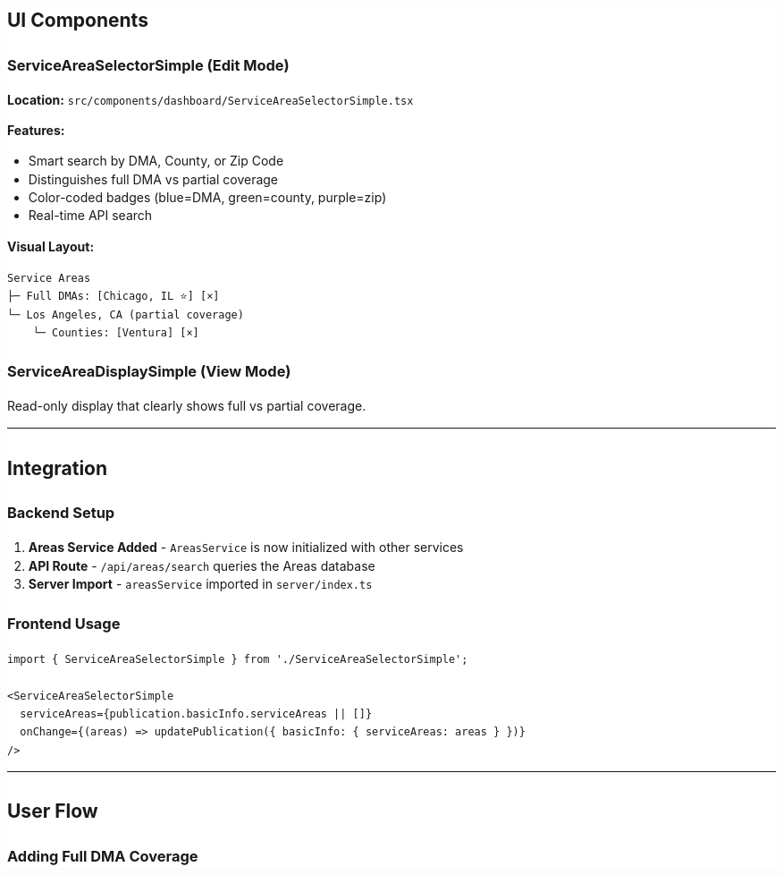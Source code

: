 
## UI Components

### ServiceAreaSelectorSimple (Edit Mode)

**Location:** `src/components/dashboard/ServiceAreaSelectorSimple.tsx`

**Features:**
- Smart search by DMA, County, or Zip Code
- Distinguishes full DMA vs partial coverage
- Color-coded badges (blue=DMA, green=county, purple=zip)
- Real-time API search

**Visual Layout:**
```
Service Areas
├─ Full DMAs: [Chicago, IL ⭐] [×]
└─ Los Angeles, CA (partial coverage)
    └─ Counties: [Ventura] [×]
```

### ServiceAreaDisplaySimple (View Mode)

Read-only display that clearly shows full vs partial coverage.

---

## Integration

### Backend Setup

1. **Areas Service Added** - `AreasService` is now initialized with other services
2. **API Route** - `/api/areas/search` queries the Areas database
3. **Server Import** - `areasService` imported in `server/index.ts`

### Frontend Usage

```tsx
import { ServiceAreaSelectorSimple } from './ServiceAreaSelectorSimple';

<ServiceAreaSelectorSimple
  serviceAreas={publication.basicInfo.serviceAreas || []}
  onChange={(areas) => updatePublication({ basicInfo: { serviceAreas: areas } })}
/>
```

---

## User Flow

### Adding Full DMA Coverage
